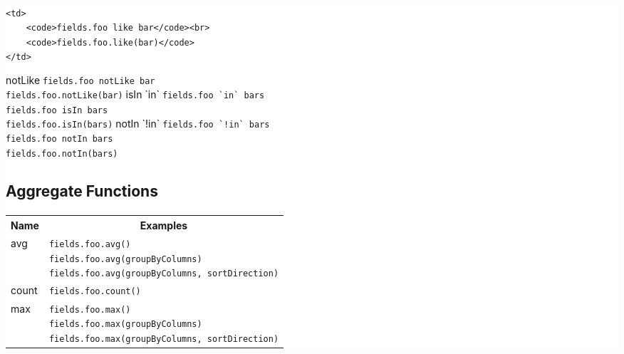     <td>
        <code>fields.foo like bar</code><br>
        <code>fields.foo.like(bar)</code>
    </td>
  </tr>
  <tr>
    <td>notLike</td>
    <td></td>
    <td>
        <code>fields.foo notLike bar</code><br>
        <code>fields.foo.notLike(bar)</code>
    </td>
  </tr>
  <tr>
    <td>isIn</td>
    <td>`in`</td>
    <td>
        <code>fields.foo `in` bars</code><br>
        <code>fields.foo isIn bars</code><br>
        <code>fields.foo.isIn(bars)</code>
    </td>
  </tr>
  <tr>
    <td>notIn</td>
    <td>`!in`</td>
    <td>
        <code>fields.foo `!in` bars</code><br>
        <code>fields.foo notIn bars</code><br>
        <code>fields.foo.notIn(bars)</code>
    </td>
  </tr>
</table>

## Aggregate Functions

<table>
  <tr>
    <th>Name</th>
    <th>Examples</th>
  </tr>
  <tr>
    <td>avg</td>
    <td>
        <code>fields.foo.avg()</code><br>
        <code>fields.foo.avg(groupByColumns)</code><br>
        <code>fields.foo.avg(groupByColumns, sortDirection)</code><br>
    </td>
  </tr>
  <tr>
    <td>count</td>
    <td>
        <code>fields.foo.count()</code><br>
    </td>
  </tr>
  <tr>
    <td>max</td>
    <td>
        <code>fields.foo.max()</code><br>
        <code>fields.foo.max(groupByColumns)</code><br>
        <code>fields.foo.max(groupByColumns, sortDirection)</code><br>
    </td>
  </tr>
  <tr>